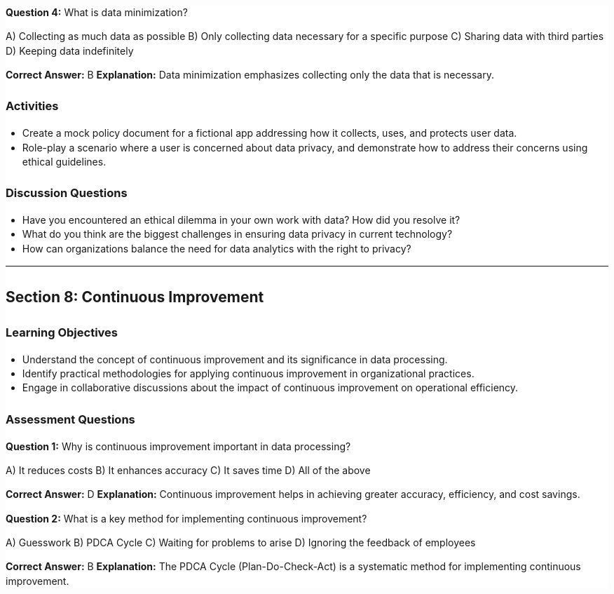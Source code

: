 **Question 4:** What is data minimization?

  A) Collecting as much data as possible
  B) Only collecting data necessary for a specific purpose
  C) Sharing data with third parties
  D) Keeping data indefinitely

**Correct Answer:** B
**Explanation:** Data minimization emphasizes collecting only the data that is necessary.

### Activities
- Create a mock policy document for a fictional app addressing how it collects, uses, and protects user data.
- Role-play a scenario where a user is concerned about data privacy, and demonstrate how to address their concerns using ethical guidelines.

### Discussion Questions
- Have you encountered an ethical dilemma in your own work with data? How did you resolve it?
- What do you think are the biggest challenges in ensuring data privacy in current technology?
- How can organizations balance the need for data analytics with the right to privacy?

---

## Section 8: Continuous Improvement

### Learning Objectives
- Understand the concept of continuous improvement and its significance in data processing.
- Identify practical methodologies for applying continuous improvement in organizational practices.
- Engage in collaborative discussions about the impact of continuous improvement on operational efficiency.

### Assessment Questions

**Question 1:** Why is continuous improvement important in data processing?

  A) It reduces costs
  B) It enhances accuracy
  C) It saves time
  D) All of the above

**Correct Answer:** D
**Explanation:** Continuous improvement helps in achieving greater accuracy, efficiency, and cost savings.

**Question 2:** What is a key method for implementing continuous improvement?

  A) Guesswork
  B) PDCA Cycle
  C) Waiting for problems to arise
  D) Ignoring the feedback of employees

**Correct Answer:** B
**Explanation:** The PDCA Cycle (Plan-Do-Check-Act) is a systematic method for implementing continuous improvement.
